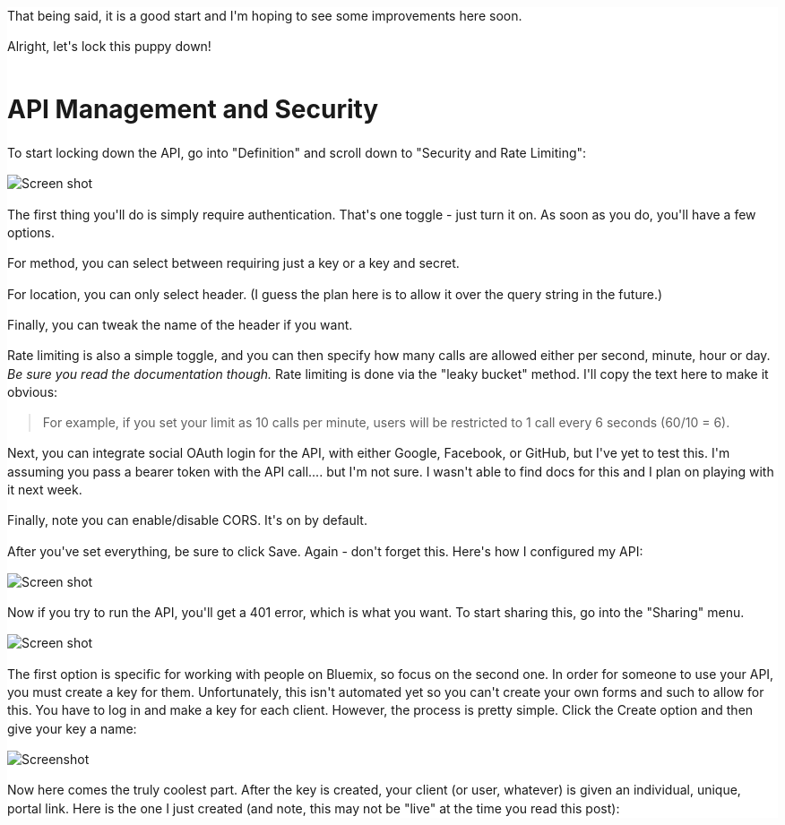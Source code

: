 That being said, it is a good start and I'm hoping to see some improvements here soon.

Alright, let's lock this puppy down!

API Management and Security
===

To start locking down the API, go into "Definition" and scroll down to "Security and Rate Limiting":

![Screen shot](https://static.raymondcamden.com/images/2017/6/bname14.jpg)

The first thing you'll do is simply require authentication. That's one toggle - just turn it on. As soon as you do, you'll have a few options. 

For method, you can select between requiring just a key or a key and secret.

For location, you can only select header. (I guess the plan here is to allow it over the query string in the future.)

Finally, you can tweak the name of the header if you want. 

Rate limiting is also a simple toggle, and you can then specify how many calls are allowed either per second, minute, hour or day. *Be sure you read the documentation though.* Rate limiting is done via the "leaky bucket" method. I'll copy the text here to make it obvious:

<blockquote>
For example, if you set your limit as 10 calls per minute, users will be restricted to 1 call every 6 seconds (60/10 = 6).
</blockquote>

Next, you can integrate social OAuth login for the API, with either Google, Facebook, or GitHub, but I've yet to test this. I'm assuming you pass a bearer token with the API call.... but I'm not sure. I wasn't able to find docs for this and I plan on playing with it next week.

Finally, note you can enable/disable CORS. It's on by default. 

After you've set everything, be sure to click Save. Again - don't forget this. Here's how I configured my API:

![Screen shot](https://static.raymondcamden.com/images/2017/6/bname15.jpg)

Now if you try to run the API, you'll get a 401 error, which is what you want. To start sharing this, go into the "Sharing" menu.

![Screen shot](https://static.raymondcamden.com/images/2017/6/bname16.jpg)

The first option is specific for working with people on Bluemix, so focus on the second one. In order for someone to use your API, you must create a key for them. Unfortunately, this isn't automated yet so you can't create your own forms and such to allow for this. You have to log in and make a key for each client. However, the process is pretty simple. Click the Create option and then give your key a name:

<img src="https://static.raymondcamden.com/images/2017/6/bname17.jpg" class="imgborder" title="Screenshot">

Now here comes the truly coolest part. After the key is created, your client (or user, whatever) is given an individual, unique, portal link. Here is the one I just created (and note, this may not be "live" at the time you read this post):
